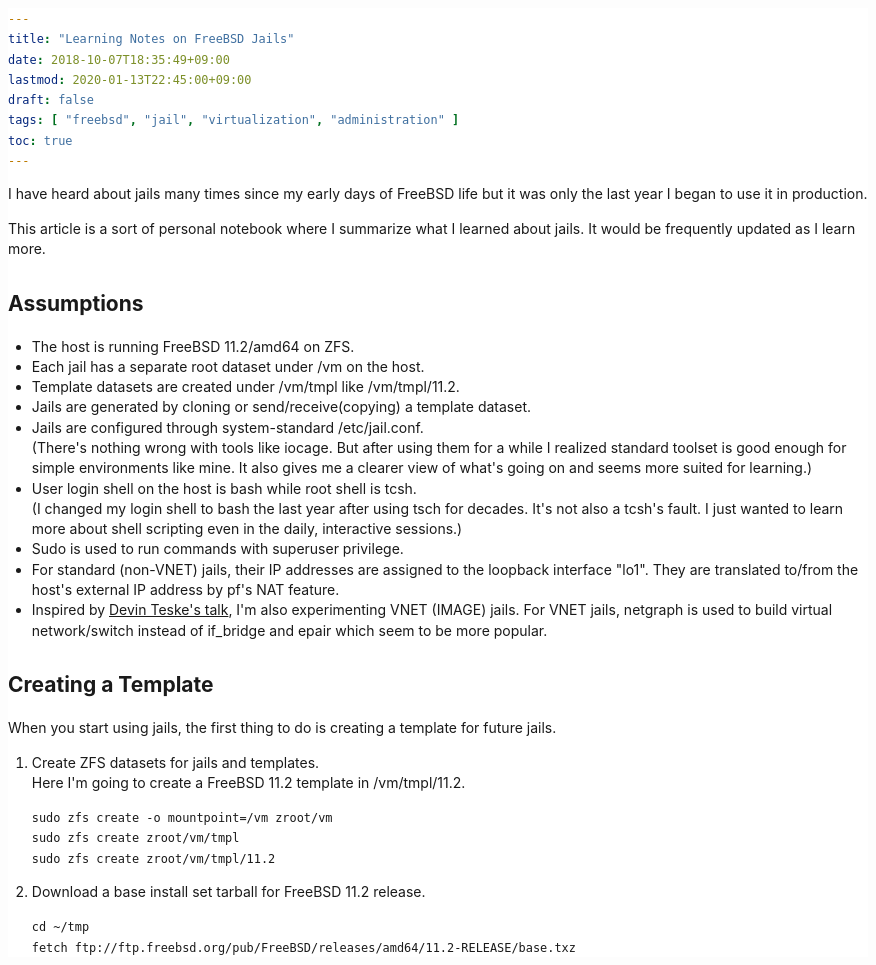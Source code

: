 ```yaml
---
title: "Learning Notes on FreeBSD Jails"
date: 2018-10-07T18:35:49+09:00
lastmod: 2020-01-13T22:45:00+09:00
draft: false
tags: [ "freebsd", "jail", "virtualization", "administration" ]
toc: true
---
```

I have heard about jails many times since my early days of FreeBSD life but it was only the last year I began to use it in production.

This article is a sort of personal notebook where I summarize what I learned about jails. It would be frequently updated as I learn more.

## Assumptions
* The host is running FreeBSD 11.2/amd64 on ZFS.
* Each jail has a separate root dataset under /vm on the host.
* Template datasets are created under /vm/tmpl like /vm/tmpl/11.2.
* Jails are generated by cloning or send/receive(copying) a template dataset.
* Jails are configured through system-standard /etc/jail.conf.  
(There's nothing wrong with tools like iocage. But after using them for a while I realized standard toolset is good enough for simple environments like mine. It also gives me a clearer view of what's going on and seems more suited for learning.)
* User login shell on the host is bash while root shell is tcsh.  
(I changed my login shell to bash the last year after using tsch for decades. It's not also a tcsh's fault. I just wanted to learn more about shell scripting even in the daily, interactive sessions.)
* Sudo is used to run commands with superuser privilege.
* For standard (non-VNET) jails, their IP addresses are assigned to the loopback interface "lo1". They are translated to/from the host's external IP address by pf's NAT feature.
* Inspired by [Devin Teske's talk](https://www.youtube.com/watch?v=aoW7pWuhT_A), I'm also experimenting VNET (IMAGE) jails. For VNET jails, netgraph is used to build virtual network/switch instead of if_bridge and epair which seem to be more popular.

## Creating a Template
When you start using jails, the first thing to do is creating a template for future jails.

1. Create ZFS datasets for jails and templates.  
Here I'm going to create a FreeBSD 11.2 template in /vm/tmpl/11.2.

   ```
   sudo zfs create -o mountpoint=/vm zroot/vm
   sudo zfs create zroot/vm/tmpl
   sudo zfs create zroot/vm/tmpl/11.2
   ```

2. Download a base install set tarball for FreeBSD 11.2 release.

   ```
   cd ~/tmp
   fetch ftp://ftp.freebsd.org/pub/FreeBSD/releases/amd64/11.2-RELEASE/base.txz
   ```
